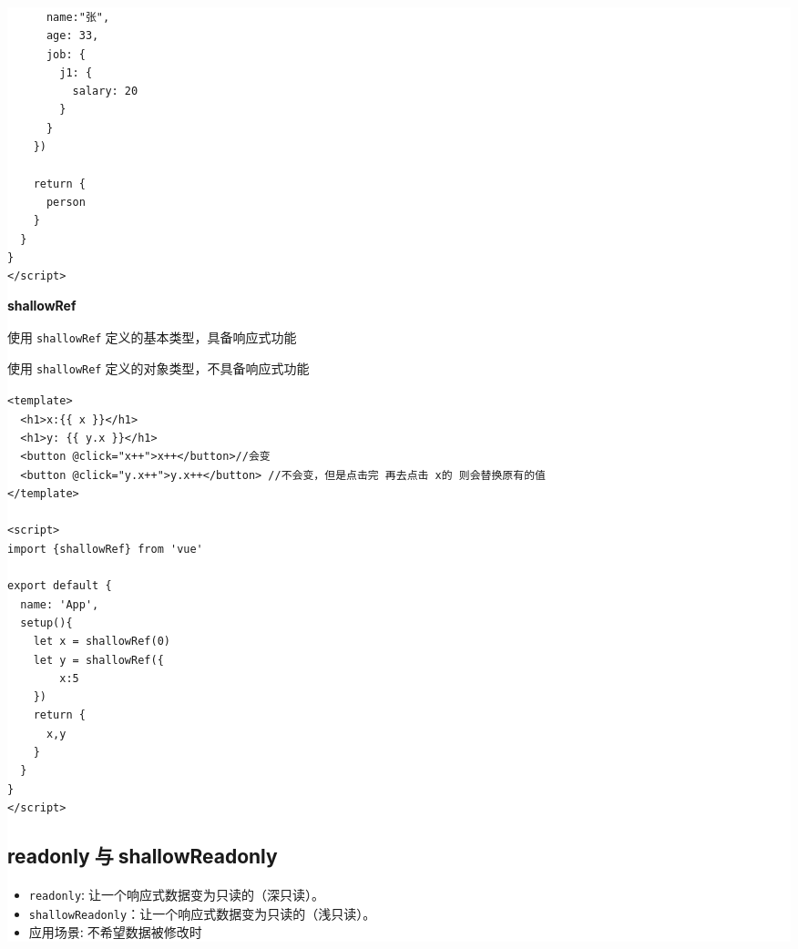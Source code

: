 ```vue
      name:"张",
      age: 33,
      job: {
        j1: {
          salary: 20
        }
      }
    })
	
    return {
      person
    }
  }
}
</script>
```
**shallowRef**

使用 `shallowRef` 定义的基本类型，具备响应式功能

使用 `shallowRef` 定义的对象类型，不具备响应式功能

```vue
<template>
  <h1>x:{{ x }}</h1>
  <h1>y: {{ y.x }}</h1>
  <button @click="x++">x++</button>//会变
  <button @click="y.x++">y.x++</button> //不会变，但是点击完 再去点击 x的 则会替换原有的值
</template>

<script>
import {shallowRef} from 'vue'

export default {
  name: 'App',
  setup(){
    let x = shallowRef(0)
    let y = shallowRef({
        x:5
    })
    return {
      x,y
    }
  }
}
</script>
```
## readonly 与 shallowReadonly

- `readonly`: 让一个响应式数据变为只读的（深只读）。
- `shallowReadonly`：让一个响应式数据变为只读的（浅只读）。
- 应用场景: 不希望数据被修改时
